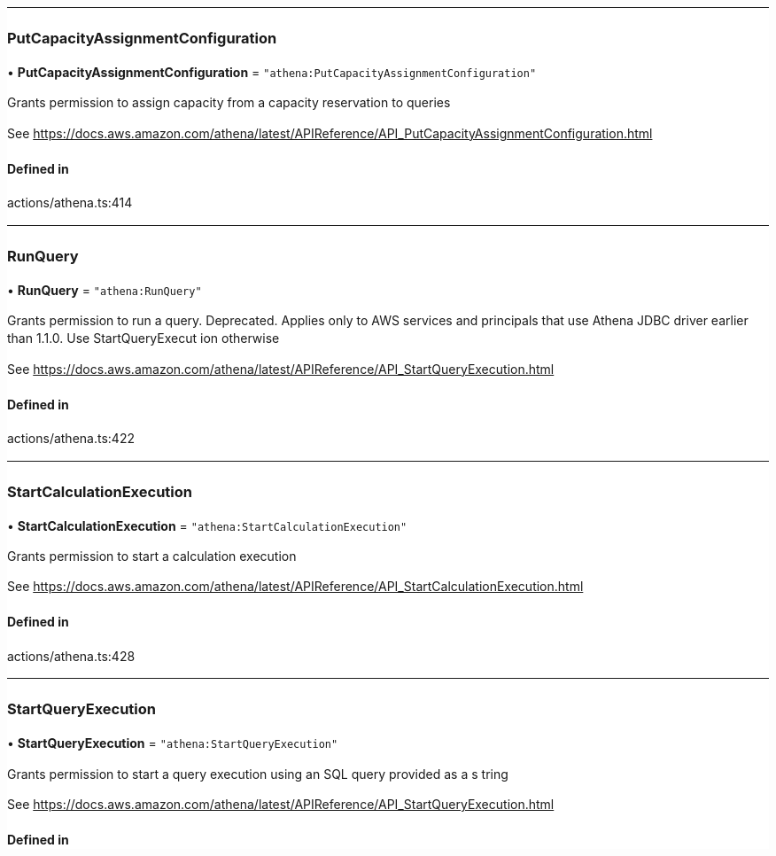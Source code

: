 ___

### PutCapacityAssignmentConfiguration

• **PutCapacityAssignmentConfiguration** = ``"athena:PutCapacityAssignmentConfiguration"``

Grants permission to assign capacity from a capacity reservation to queries

See https://docs.aws.amazon.com/athena/latest/APIReference/API_PutCapacityAssignmentConfiguration.html

#### Defined in

actions/athena.ts:414

___

### RunQuery

• **RunQuery** = ``"athena:RunQuery"``

Grants permission to run a query. Deprecated. Applies only to AWS services and
principals that use Athena JDBC driver earlier than 1.1.0. Use StartQueryExecut
ion otherwise

See https://docs.aws.amazon.com/athena/latest/APIReference/API_StartQueryExecution.html

#### Defined in

actions/athena.ts:422

___

### StartCalculationExecution

• **StartCalculationExecution** = ``"athena:StartCalculationExecution"``

Grants permission to start a calculation execution

See https://docs.aws.amazon.com/athena/latest/APIReference/API_StartCalculationExecution.html

#### Defined in

actions/athena.ts:428

___

### StartQueryExecution

• **StartQueryExecution** = ``"athena:StartQueryExecution"``

Grants permission to start a query execution using an SQL query provided as a s
tring

See https://docs.aws.amazon.com/athena/latest/APIReference/API_StartQueryExecution.html

#### Defined in
